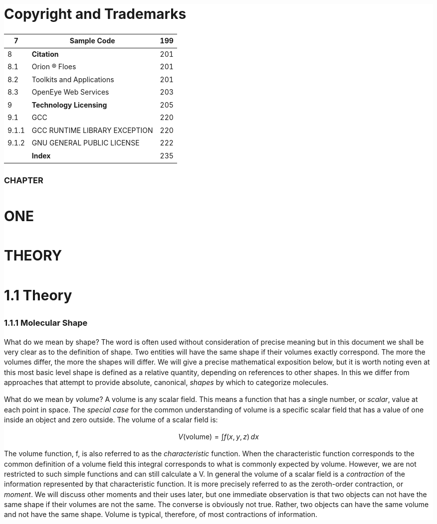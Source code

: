 # Copyright and Trademarks

| 7     | Sample Code                   | 199 |
|-------|-------------------------------|-----|
| 8     | <b>Citation</b>               | 201 |
| 8.1   | Orion ® Floes                 | 201 |
| 8.2   | Toolkits and Applications     | 201 |
| 8.3   | OpenEye Web Services          | 203 |
| 9     | <b>Technology Licensing</b>   | 205 |
| 9.1   | GCC                           | 220 |
| 9.1.1 | GCC RUNTIME LIBRARY EXCEPTION | 220 |
| 9.1.2 | GNU GENERAL PUBLIC LICENSE    | 222 |
|       | <b>Index</b>                  | 235 |

### **CHAPTER**

# **ONE**

# **THEORY**

# 1.1 Theory

### **1.1.1 Molecular Shape**

What do we mean by shape? The word is often used without consideration of precise meaning but in this document we shall be very clear as to the definition of shape. Two entities will have the same shape if their volumes exactly correspond. The more the volumes differ, the more the shapes will differ. We will give a precise mathematical exposition below, but it is worth noting even at this most basic level shape is defined as a relative quantity, depending on references to other shapes. In this we differ from approaches that attempt to provide absolute, canonical, *shapes* by which to categorize molecules.

What do we mean by *volume*? A volume is any scalar field. This means a function that has a single number, or *scalar*, value at each point in space. The *special case* for the common understanding of volume is a specific scalar field that has a value of one inside an object and zero outside. The volume of a scalar field is:

$$
V(\text{volume}) = \int f(x, y, z) \, dx
$$

The volume function, f, is also referred to as the *characteristic* function. When the characteristic function corresponds to the common definition of a volume field this integral corresponds to what is commonly expected by volume. However, we are not restricted to such simple functions and can still calculate a V. In general the volume of a scalar field is a *contraction* of the information represented by that characteristic function. It is more precisely referred to as the zeroth-order contraction, or *moment*. We will discuss other moments and their uses later, but one immediate observation is that two objects can not have the same shape if their volumes are not the same. The converse is obviously not true. Rather, two objects can have the same volume and not have the same shape. Volume is typical, therefore, of most contractions of information.
